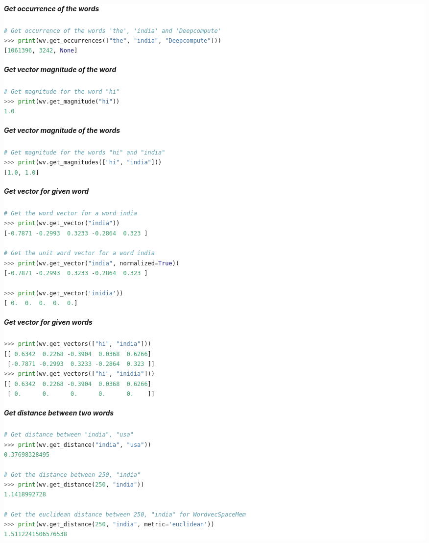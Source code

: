##### Get occurrence of the words
```python
# Get occurrence of the words 'the', 'india' and 'Deepcompute'
>>> print(wv.get_occurrences(["the", "india", "Deepcompute"]))
[1061396, 3242, None]
```

##### Get vector magnitude of the word
```python
# Get magnitude for the word "hi"
>>> print(wv.get_magnitude("hi"))
1.0
```

##### Get vector magnitude of the words
```python
# Get magnitude for the words "hi" and "india"
>>> print(wv.get_magnitudes(["hi", "india"]))
[1.0, 1.0]
```

##### Get vector for given word
```python
# Get the word vector for a word india
>>> print(wv.get_vector("india"))
[-0.7871 -0.2993  0.3233 -0.2864  0.323 ]

# Get the unit word vector for a word india
>>> print(wv.get_vector("india", normalized=True))
[-0.7871 -0.2993  0.3233 -0.2864  0.323 ]

>>> print(wv.get_vector('inidia'))
[ 0.  0.  0.  0.  0.]
```

##### Get vector for given words
```python
>>> print(wv.get_vectors(["hi", "india"]))
[[ 0.6342  0.2268 -0.3904  0.0368  0.6266]
 [-0.7871 -0.2993  0.3233 -0.2864  0.323 ]]
>>> print(wv.get_vectors(["hi", "inidia"]))
[[ 0.6342  0.2268 -0.3904  0.0368  0.6266]
 [ 0.      0.      0.      0.      0.    ]]
```

##### Get distance between two words
```python
# Get distance between "india", "usa"
>>> print(wv.get_distance("india", "usa"))
0.37698328495

# Get the distance between 250, "india"
>>> print(wv.get_distance(250, "india"))
1.1418992728

# Get the euclidean distance between 250, "india" for WordvecSpaceMem
>>> print(wv.get_distance(250, "india", metric='euclidean'))
1.5112241506576538
```
